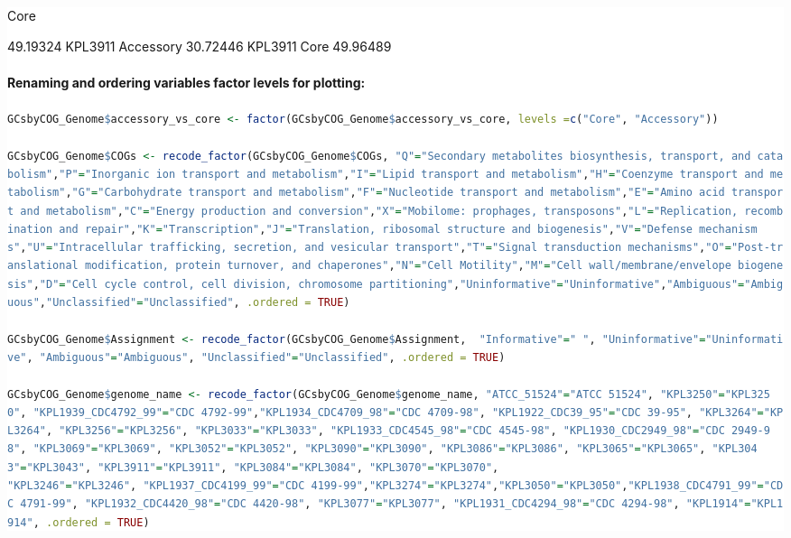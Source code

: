 Core
</td>
<td style="text-align:right;">
49.19324
</td>
</tr>
<tr>
<td style="text-align:left;">
KPL3911
</td>
<td style="text-align:left;">
Accessory
</td>
<td style="text-align:right;">
30.72446
</td>
</tr>
<tr>
<td style="text-align:left;">
KPL3911
</td>
<td style="text-align:left;">
Core
</td>
<td style="text-align:right;">
49.96489
</td>
</tr>
</tbody>
</table>

#### Renaming and ordering variables factor levels for plotting:

``` r
GCsbyCOG_Genome$accessory_vs_core <- factor(GCsbyCOG_Genome$accessory_vs_core, levels =c("Core", "Accessory"))

GCsbyCOG_Genome$COGs <- recode_factor(GCsbyCOG_Genome$COGs, "Q"="Secondary metabolites biosynthesis, transport, and catabolism","P"="Inorganic ion transport and metabolism","I"="Lipid transport and metabolism","H"="Coenzyme transport and metabolism","G"="Carbohydrate transport and metabolism","F"="Nucleotide transport and metabolism","E"="Amino acid transport and metabolism","C"="Energy production and conversion","X"="Mobilome: prophages, transposons","L"="Replication, recombination and repair","K"="Transcription","J"="Translation, ribosomal structure and biogenesis","V"="Defense mechanisms","U"="Intracellular trafficking, secretion, and vesicular transport","T"="Signal transduction mechanisms","O"="Post-translational modification, protein turnover, and chaperones","N"="Cell Motility","M"="Cell wall/membrane/envelope biogenesis","D"="Cell cycle control, cell division, chromosome partitioning","Uninformative"="Uninformative","Ambiguous"="Ambiguous","Unclassified"="Unclassified", .ordered = TRUE)

GCsbyCOG_Genome$Assignment <- recode_factor(GCsbyCOG_Genome$Assignment,  "Informative"=" ", "Uninformative"="Uninformative", "Ambiguous"="Ambiguous", "Unclassified"="Unclassified", .ordered = TRUE)

GCsbyCOG_Genome$genome_name <- recode_factor(GCsbyCOG_Genome$genome_name, "ATCC_51524"="ATCC 51524", "KPL3250"="KPL3250", "KPL1939_CDC4792_99"="CDC 4792-99","KPL1934_CDC4709_98"="CDC 4709-98", "KPL1922_CDC39_95"="CDC 39-95", "KPL3264"="KPL3264", "KPL3256"="KPL3256", "KPL3033"="KPL3033", "KPL1933_CDC4545_98"="CDC 4545-98", "KPL1930_CDC2949_98"="CDC 2949-98", "KPL3069"="KPL3069", "KPL3052"="KPL3052", "KPL3090"="KPL3090", "KPL3086"="KPL3086", "KPL3065"="KPL3065", "KPL3043"="KPL3043", "KPL3911"="KPL3911", "KPL3084"="KPL3084", "KPL3070"="KPL3070",
"KPL3246"="KPL3246", "KPL1937_CDC4199_99"="CDC 4199-99","KPL3274"="KPL3274","KPL3050"="KPL3050","KPL1938_CDC4791_99"="CDC 4791-99", "KPL1932_CDC4420_98"="CDC 4420-98", "KPL3077"="KPL3077", "KPL1931_CDC4294_98"="CDC 4294-98", "KPL1914"="KPL1914", .ordered = TRUE)
```
